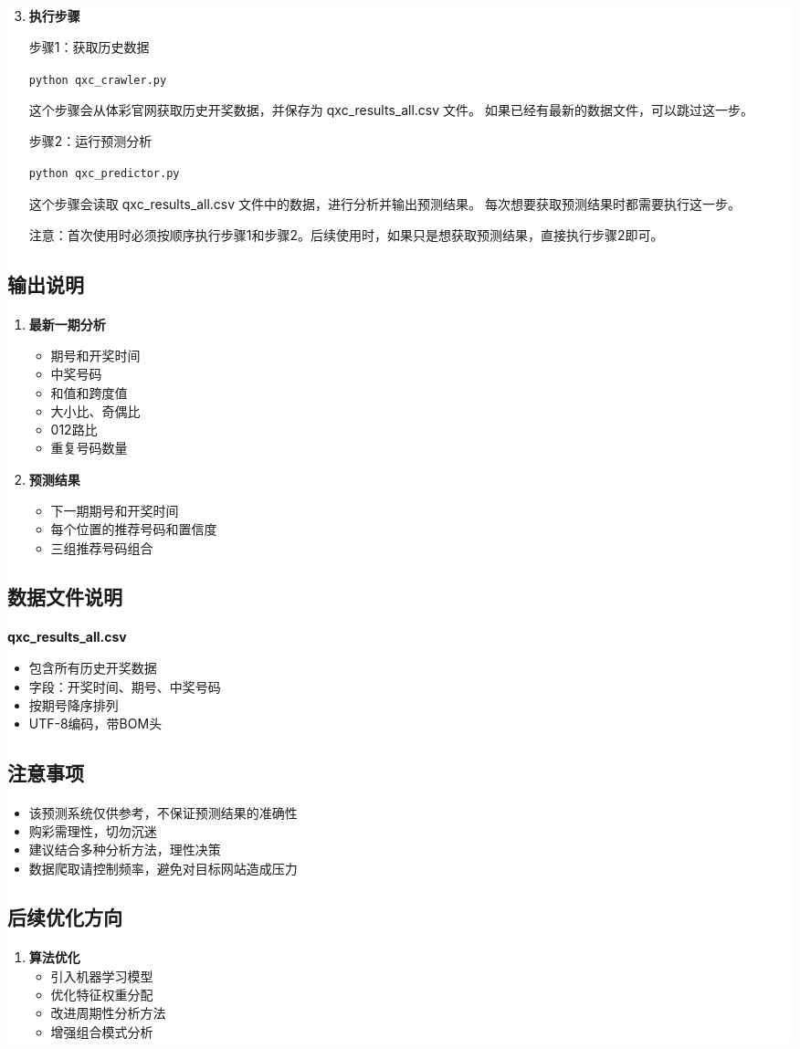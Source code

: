 3. **执行步骤**
   
   步骤1：获取历史数据
   ```bash
   python qxc_crawler.py
   ```
   这个步骤会从体彩官网获取历史开奖数据，并保存为 qxc_results_all.csv 文件。
   如果已经有最新的数据文件，可以跳过这一步。

   步骤2：运行预测分析
   ```bash
   python qxc_predictor.py
   ```
   这个步骤会读取 qxc_results_all.csv 文件中的数据，进行分析并输出预测结果。
   每次想要获取预测结果时都需要执行这一步。

   注意：首次使用时必须按顺序执行步骤1和步骤2。后续使用时，如果只是想获取预测结果，直接执行步骤2即可。

## 输出说明

1. **最新一期分析**
   - 期号和开奖时间
   - 中奖号码
   - 和值和跨度值
   - 大小比、奇偶比
   - 012路比
   - 重复号码数量

2. **预测结果**
   - 下一期期号和开奖时间
   - 每个位置的推荐号码和置信度
   - 三组推荐号码组合

## 数据文件说明

**qxc_results_all.csv**
- 包含所有历史开奖数据
- 字段：开奖时间、期号、中奖号码
- 按期号降序排列
- UTF-8编码，带BOM头

## 注意事项

- 该预测系统仅供参考，不保证预测结果的准确性
- 购彩需理性，切勿沉迷
- 建议结合多种分析方法，理性决策
- 数据爬取请控制频率，避免对目标网站造成压力

## 后续优化方向

1. **算法优化**
   - 引入机器学习模型
   - 优化特征权重分配
   - 改进周期性分析方法
   - 增强组合模式分析
